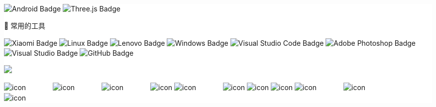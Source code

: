 ![Android Badge](https://img.shields.io/badge/Android-3DDC84?logo=android&logoColor=fff&style=flat)
![Three.js Badge](https://img.shields.io/badge/Three.js-092E20?logo=threedotjs&logoColor=fff&style=flat)

🧰 常用的工具

![Xiaomi Badge](https://img.shields.io/badge/Xiaomi-FF6900?logo=xiaomi&logoColor=fff&style=flat)
![Linux Badge](https://img.shields.io/badge/Linux-FCC624?logo=linux&logoColor=000&style=flat)
![Lenovo Badge](https://img.shields.io/badge/Lenovo-E2231A?logo=lenovo&logoColor=fff&style=flat)
![Windows Badge](https://img.shields.io/badge/Windows-0078D6?logo=windows&logoColor=fff&style=flat)
![Visual Studio Code Badge](https://img.shields.io/badge/Visual%20Studio%20Code-007ACC?logo=visualstudiocode&logoColor=fff&style=flat)
![Adobe Photoshop Badge](https://img.shields.io/badge/Adobe%20Photoshop-31A8FF?logo=adobephotoshop&logoColor=fff&style=flat)
![Visual Studio Badge](https://img.shields.io/badge/Visual%20Studio-5C2D91?logo=visualstudio&logoColor=fff&style=flat)
![GitHub Badge](https://img.shields.io/badge/GitHub-181717?logo=github&logoColor=fff&style=flat)


<img src="https://skillicons.dev/icons?i=ps,ai,pr,c,cpp,cs,ts,discord,twitter,mongodb,instagram,idea,git" /><br>


<img src="https://techstack-generator.vercel.app/kubernetes-icon.svg" alt="icon" width="65" style="width: 65px; height: 65px; margin-right: 50px; margin-bottom: 0px;" />
<img src="https://techstack-generator.vercel.app/js-icon.svg" alt="icon" width="65" style="width: 65px; height: 65px; margin-right: 50px; margin-bottom: 0px;" />
<img src="https://techstack-generator.vercel.app/mysql-icon.svg" alt="icon" width="65" style="width: 65px; height: 65px; margin-right: 50px; margin-bottom: 0px;" />
<img src="https://techstack-generator.vercel.app/webpack-icon.svg" alt="icon" width="65" style="width: 65px; height: 65px; margin-right: 0px; margin-bottom: 0px;" />
<img src="https://techstack-generator.vercel.app/docker-icon.svg" alt="icon" width="65" style="width: 65px; height: 65px; margin-right: 50px; margin-bottom: 0px;" /> 
<img src="https://techstack-generator.vercel.app/redux-icon.svg" alt="icon" width="65" style="width: 65px; height: 65px; margin-right: 0px; margin-bottom: 0px;" />
<img src="https://techstack-generator.vercel.app/java-icon.svg" alt="icon" width="65" style="width: 65px; height: 65px; margin-right: 0px; margin-bottom: 0px;" />
<img src="https://techstack-generator.vercel.app/eslint-icon.svg" alt="icon" width="65" style="width: 65px; height: 65px; margin-right: 0px; margin-bottom: 0px;" />
<img src="https://techstack-generator.vercel.app/aws-icon.svg" alt="icon" width="65" style="width: 65px; height: 65px; margin-right: 50px; margin-bottom: 0px;" />
<img src="https://techstack-generator.vercel.app/ts-icon.svg" alt="icon" width="65" style="width: 65px; height: 65px; margin-right: 50px; margin-bottom: 0px;" />
<img src="https://techstack-generator.vercel.app/nginx-icon.svg" alt="icon" width="65" style="width: 65px; height: 65px; margin-right: 50px; margin-bottom: 0px;" /><br>

